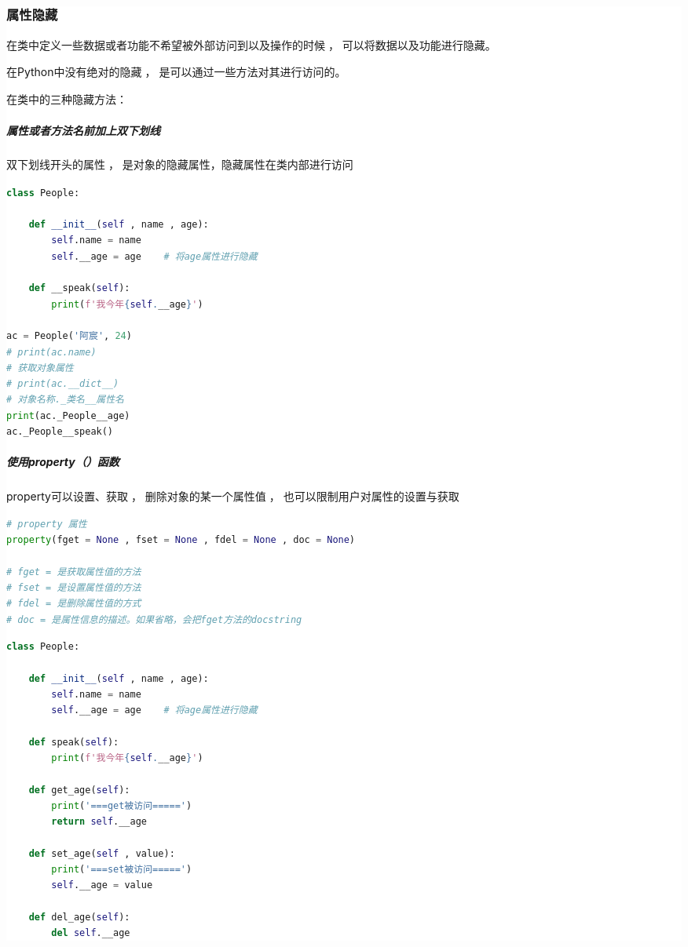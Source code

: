 

### 属性隐藏

在类中定义一些数据或者功能不希望被外部访问到以及操作的时候 ， 可以将数据以及功能进行隐藏。

在Python中没有绝对的隐藏 ， 是可以通过一些方法对其进行访问的。

在类中的三种隐藏方法：

##### 属性或者方法名前加上双下划线

双下划线开头的属性 ， 是对象的隐藏属性，隐藏属性在类内部进行访问

```python
class People:

    def __init__(self , name , age):
        self.name = name
        self.__age = age    # 将age属性进行隐藏

    def __speak(self):
        print(f'我今年{self.__age}')

ac = People('阿宸', 24)
# print(ac.name)
# 获取对象属性
# print(ac.__dict__)
# 对象名称._类名__属性名
print(ac._People__age)
ac._People__speak()
```



##### 使用property（）函数

property可以设置、获取 ， 删除对象的某一个属性值 ， 也可以限制用户对属性的设置与获取

```python
# property 属性
property(fget = None , fset = None , fdel = None , doc = None)

# fget = 是获取属性值的方法
# fset = 是设置属性值的方法
# fdel = 是删除属性值的方式
# doc = 是属性信息的描述。如果省略，会把fget方法的docstring
```

```python
class People:

    def __init__(self , name , age):
        self.name = name
        self.__age = age    # 将age属性进行隐藏

    def speak(self):
        print(f'我今年{self.__age}')

    def get_age(self):
        print('===get被访问=====')
        return self.__age

    def set_age(self , value):
        print('===set被访问=====')
        self.__age = value

    def del_age(self):
        del self.__age

```